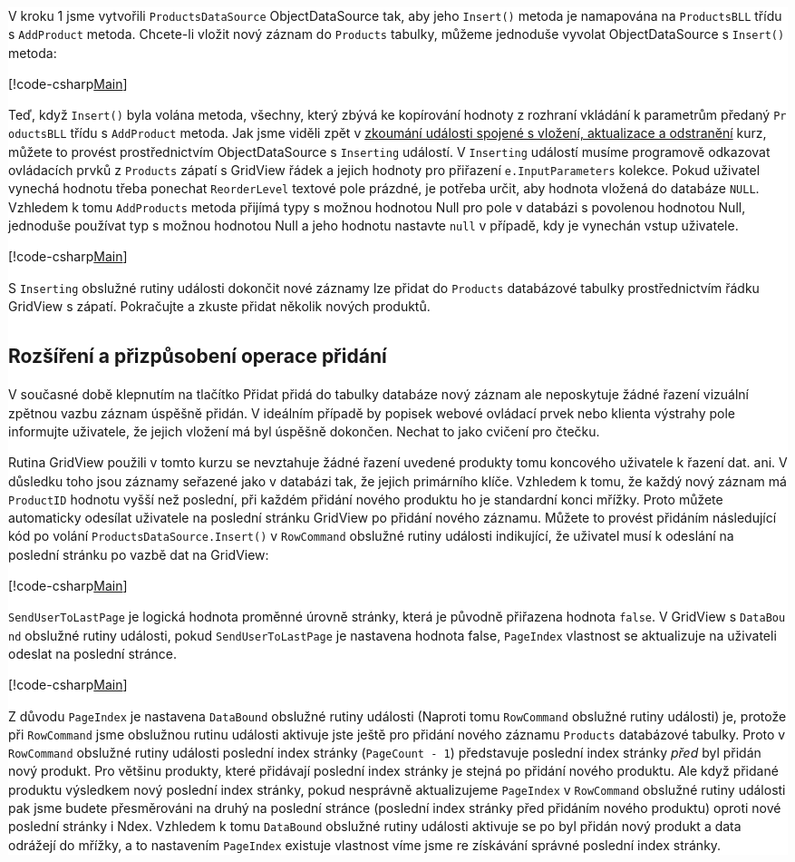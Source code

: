 
V kroku 1 jsme vytvořili `ProductsDataSource` ObjectDataSource tak, aby jeho `Insert()` metoda je namapována na `ProductsBLL` třídu s `AddProduct` metoda. Chcete-li vložit nový záznam do `Products` tabulky, můžeme jednoduše vyvolat ObjectDataSource s `Insert()` metoda:


[!code-csharp[Main](inserting-a-new-record-from-the-gridview-s-footer-cs/samples/sample7.cs)]

Teď, když `Insert()` byla volána metoda, všechny, který zbývá ke kopírování hodnoty z rozhraní vkládání k parametrům předaný `ProductsBLL` třídu s `AddProduct` metoda. Jak jsme viděli zpět v [zkoumání události spojené s vložení, aktualizace a odstranění](../editing-inserting-and-deleting-data/examining-the-events-associated-with-inserting-updating-and-deleting-cs.md) kurz, můžete to provést prostřednictvím ObjectDataSource s `Inserting` událostí. V `Inserting` událostí musíme programově odkazovat ovládacích prvků z `Products` zápatí s GridView řádek a jejich hodnoty pro přiřazení `e.InputParameters` kolekce. Pokud uživatel vynechá hodnotu třeba ponechat `ReorderLevel` textové pole prázdné, je potřeba určit, aby hodnota vložená do databáze `NULL`. Vzhledem k tomu `AddProducts` metoda přijímá typy s možnou hodnotou Null pro pole v databázi s povolenou hodnotou Null, jednoduše používat typ s možnou hodnotou Null a jeho hodnotu nastavte `null` v případě, kdy je vynechán vstup uživatele.


[!code-csharp[Main](inserting-a-new-record-from-the-gridview-s-footer-cs/samples/sample8.cs)]

S `Inserting` obslužné rutiny události dokončit nové záznamy lze přidat do `Products` databázové tabulky prostřednictvím řádku GridView s zápatí. Pokračujte a zkuste přidat několik nových produktů.

## <a name="enhancing-and-customizing-the-add-operation"></a>Rozšíření a přizpůsobení operace přidání

V současné době klepnutím na tlačítko Přidat přidá do tabulky databáze nový záznam ale neposkytuje žádné řazení vizuální zpětnou vazbu záznam úspěšně přidán. V ideálním případě by popisek webové ovládací prvek nebo klienta výstrahy pole informujte uživatele, že jejich vložení má byl úspěšně dokončen. Nechat to jako cvičení pro čtečku.

Rutina GridView použili v tomto kurzu se nevztahuje žádné řazení uvedené produkty tomu koncového uživatele k řazení dat. ani. V důsledku toho jsou záznamy seřazené jako v databázi tak, že jejich primárního klíče. Vzhledem k tomu, že každý nový záznam má `ProductID` hodnotu vyšší než poslední, při každém přidání nového produktu ho je standardní konci mřížky. Proto můžete automaticky odesílat uživatele na poslední stránku GridView po přidání nového záznamu. Můžete to provést přidáním následující kód po volání `ProductsDataSource.Insert()` v `RowCommand` obslužné rutiny události indikující, že uživatel musí k odeslání na poslední stránku po vazbě dat na GridView:


[!code-csharp[Main](inserting-a-new-record-from-the-gridview-s-footer-cs/samples/sample9.cs)]

`SendUserToLastPage` je logická hodnota proměnné úrovně stránky, která je původně přiřazena hodnota `false`. V GridView s `DataBound` obslužné rutiny události, pokud `SendUserToLastPage` je nastavena hodnota false, `PageIndex` vlastnost se aktualizuje na uživateli odeslat na poslední stránce.


[!code-csharp[Main](inserting-a-new-record-from-the-gridview-s-footer-cs/samples/sample10.cs)]

Z důvodu `PageIndex` je nastavena `DataBound` obslužné rutiny události (Naproti tomu `RowCommand` obslužné rutiny události) je, protože při `RowCommand` jsme obslužnou rutinu události aktivuje jste ještě pro přidání nového záznamu `Products` databázové tabulky. Proto v `RowCommand` obslužné rutiny události poslední index stránky (`PageCount - 1`) představuje poslední index stránky *před* byl přidán nový produkt. Pro většinu produkty, které přidávají poslední index stránky je stejná po přidání nového produktu. Ale když přidané produktu výsledkem nový poslední index stránky, pokud nesprávně aktualizujeme `PageIndex` v `RowCommand` obslužné rutiny události pak jsme budete přesměrováni na druhý na poslední stránce (poslední index stránky před přidáním nového produktu) oproti nové poslední stránky i Ndex. Vzhledem k tomu `DataBound` obslužné rutiny události aktivuje se po byl přidán nový produkt a data odrážejí do mřížky, a to nastavením `PageIndex` existuje vlastnost víme jsme re získávání správné poslední index stránky.
